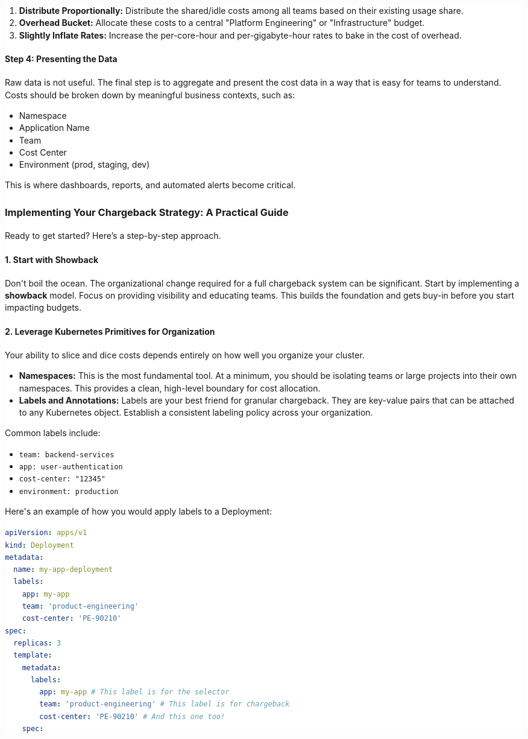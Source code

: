 1.  **Distribute Proportionally:** Distribute the shared/idle costs among all teams based on their existing usage share.
2.  **Overhead Bucket:** Allocate these costs to a central "Platform Engineering" or "Infrastructure" budget.
3.  **Slightly Inflate Rates:** Increase the per-core-hour and per-gigabyte-hour rates to bake in the cost of overhead.

#### Step 4: Presenting the Data

Raw data is not useful. The final step is to aggregate and present the cost data in a way that is easy for teams to understand. Costs should be broken down by meaningful business contexts, such as:

- Namespace
- Application Name
- Team
- Cost Center
- Environment (prod, staging, dev)

This is where dashboards, reports, and automated alerts become critical.

### Implementing Your Chargeback Strategy: A Practical Guide

Ready to get started? Here’s a step-by-step approach.

#### 1. Start with Showback

Don't boil the ocean. The organizational change required for a full chargeback system can be significant. Start by implementing a **showback** model. Focus on providing visibility and educating teams. This builds the foundation and gets buy-in before you start impacting budgets.

#### 2. Leverage Kubernetes Primitives for Organization

Your ability to slice and dice costs depends entirely on how well you organize your cluster.

- **Namespaces:** This is the most fundamental tool. At a minimum, you should be isolating teams or large projects into their own namespaces. This provides a clean, high-level boundary for cost allocation.
- **Labels and Annotations:** Labels are your best friend for granular chargeback. They are key-value pairs that can be attached to any Kubernetes object. Establish a consistent labeling policy across your organization.

Common labels include:

- `team: backend-services`
- `app: user-authentication`
- `cost-center: "12345"`
- `environment: production`

Here's an example of how you would apply labels to a Deployment:

```yaml
apiVersion: apps/v1
kind: Deployment
metadata:
  name: my-app-deployment
  labels:
    app: my-app
    team: 'product-engineering'
    cost-center: 'PE-90210'
spec:
  replicas: 3
  template:
    metadata:
      labels:
        app: my-app # This label is for the selector
        team: 'product-engineering' # This label is for chargeback
        cost-center: 'PE-90210' # And this one too!
    spec:
```